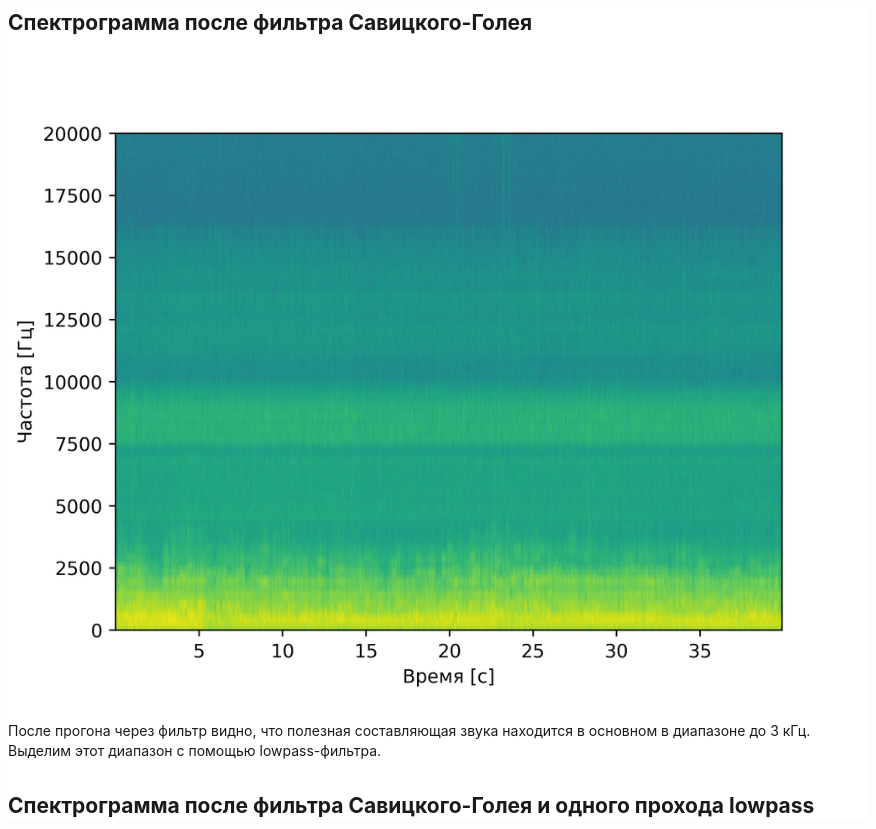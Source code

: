 ## Спектрограмма после фильтра Савицкого-Голея
![](./lab09/result/denoised_spectrogram_savgol.png)

После прогона через фильтр видно, что полезная составляющая звука находится в основном в диапазоне до
3 кГц. Выделим этот диапазон с помощью lowpass-фильтра.

## Спектрограмма после фильтра Савицкого-Голея и одного прохода lowpass